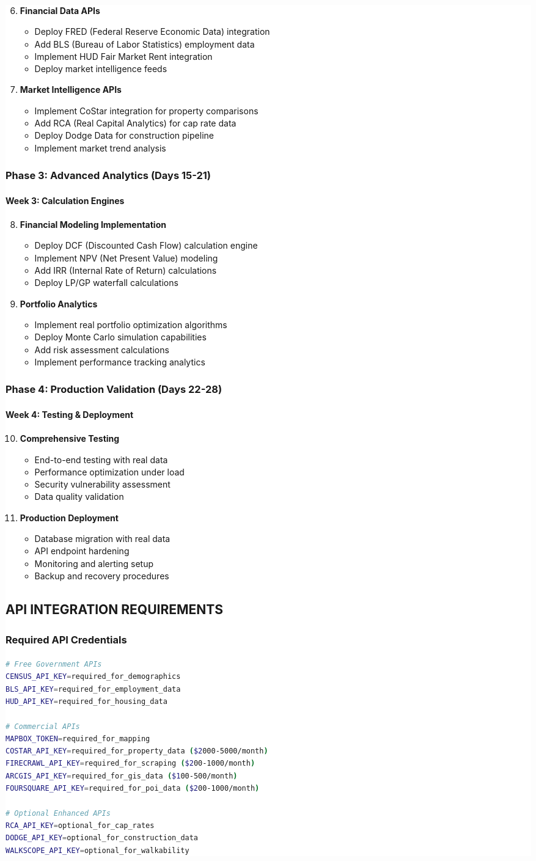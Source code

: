 6. **Financial Data APIs**
   - Deploy FRED (Federal Reserve Economic Data) integration
   - Add BLS (Bureau of Labor Statistics) employment data
   - Implement HUD Fair Market Rent integration
   - Deploy market intelligence feeds

7. **Market Intelligence APIs**
   - Implement CoStar integration for property comparisons
   - Add RCA (Real Capital Analytics) for cap rate data
   - Deploy Dodge Data for construction pipeline
   - Implement market trend analysis

### **Phase 3: Advanced Analytics (Days 15-21)**

#### **Week 3: Calculation Engines**
8. **Financial Modeling Implementation**
   - Deploy DCF (Discounted Cash Flow) calculation engine
   - Implement NPV (Net Present Value) modeling
   - Add IRR (Internal Rate of Return) calculations
   - Deploy LP/GP waterfall calculations

9. **Portfolio Analytics**
   - Implement real portfolio optimization algorithms
   - Deploy Monte Carlo simulation capabilities
   - Add risk assessment calculations
   - Implement performance tracking analytics

### **Phase 4: Production Validation (Days 22-28)**

#### **Week 4: Testing & Deployment**
10. **Comprehensive Testing**
    - End-to-end testing with real data
    - Performance optimization under load
    - Security vulnerability assessment
    - Data quality validation

11. **Production Deployment**
    - Database migration with real data
    - API endpoint hardening
    - Monitoring and alerting setup
    - Backup and recovery procedures

## API INTEGRATION REQUIREMENTS

### **Required API Credentials**
```bash
# Free Government APIs
CENSUS_API_KEY=required_for_demographics
BLS_API_KEY=required_for_employment_data
HUD_API_KEY=required_for_housing_data

# Commercial APIs
MAPBOX_TOKEN=required_for_mapping
COSTAR_API_KEY=required_for_property_data ($2000-5000/month)
FIRECRAWL_API_KEY=required_for_scraping ($200-1000/month)
ARCGIS_API_KEY=required_for_gis_data ($100-500/month)
FOURSQUARE_API_KEY=required_for_poi_data ($200-1000/month)

# Optional Enhanced APIs
RCA_API_KEY=optional_for_cap_rates
DODGE_API_KEY=optional_for_construction_data
WALKSCOPE_API_KEY=optional_for_walkability
```
